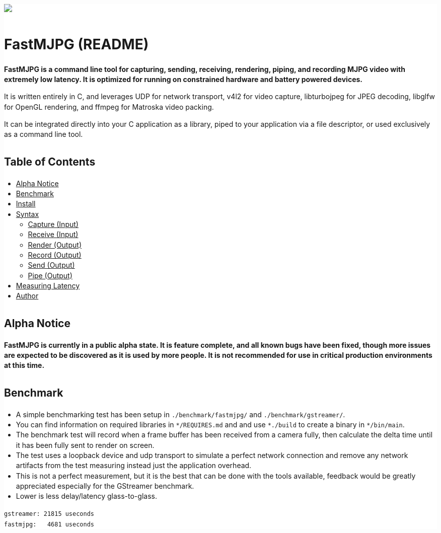 <img src="./logo.png" />

# FastMJPG (README)

**FastMJPG is a command line tool for capturing, sending, receiving, rendering, piping, and recording MJPG video with extremely low latency. It is optimized for running on constrained hardware and battery powered devices.**

It is written entirely in C, and leverages UDP for network transport, v4l2 for video capture, libturbojpeg for JPEG decoding, libglfw for OpenGL rendering, and ffmpeg for Matroska video packing.

It can be integrated directly into your C application as a library, piped to your application via a file descriptor, or used exclusively as a command line tool.

## Table of Contents

+ [Alpha Notice](#alpha-notice)
+ [Benchmark](#benchmark)
+ [Install](#install)
+ [Syntax](#syntax)
    + [Capture (Input)](#capture-input)
    + [Receive (Input)](#receive-input)
    + [Render (Output)](#render-output)
    + [Record (Output)](#record-output)
    + [Send (Output)](#send-output)
    + [Pipe (Output)](#pipe-output)
+ [Measuring Latency](#measuring-latency)
+ [Author](#author)

## Alpha Notice

**FastMJPG is currently in a public alpha state. It is feature complete, and all known bugs have been fixed, though more issues are expected to be discovered as it is used by more people. It is not recommended for use in critical production environments at this time.**

## Benchmark

+ A simple benchmarking test has been setup in `./benchmark/fastmjpg/` and `./benchmark/gstreamer/`.
+ You can find information on required libraries in `*/REQUIRES.md` and and use `*./build` to create a binary in `*/bin/main`.
+ The benchmark test will record when a frame buffer has been received from a camera fully, then calculate the delta time until it has been fully sent to render on screen.
+ The test uses a loopback device and udp transport to simulate a perfect network connection and remove any network artifacts from the test measuring instead just the application overhead.
+ This is not a perfect measurement, but it is the best that can be done with the tools available, feedback would be greatly appreciated especially for the GStreamer benchmark.
+ Lower is less delay/latency glass-to-glass.

```sh
gstreamer: 21815 useconds
fastmjpg:   4681 useconds
```
